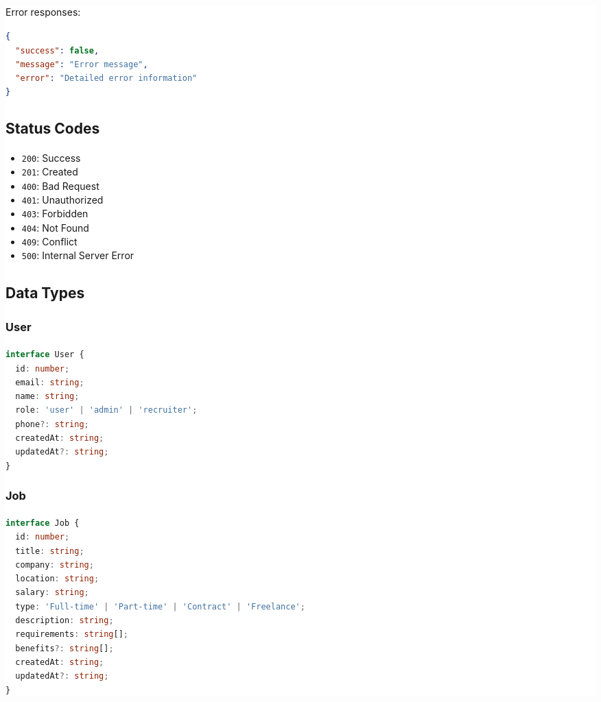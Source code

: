 Error responses:
```json
{
  "success": false,
  "message": "Error message",
  "error": "Detailed error information"
}
```

## Status Codes

- `200`: Success
- `201`: Created
- `400`: Bad Request
- `401`: Unauthorized
- `403`: Forbidden
- `404`: Not Found
- `409`: Conflict
- `500`: Internal Server Error

## Data Types

### User
```typescript
interface User {
  id: number;
  email: string;
  name: string;
  role: 'user' | 'admin' | 'recruiter';
  phone?: string;
  createdAt: string;
  updatedAt?: string;
}
```

### Job
```typescript
interface Job {
  id: number;
  title: string;
  company: string;
  location: string;
  salary: string;
  type: 'Full-time' | 'Part-time' | 'Contract' | 'Freelance';
  description: string;
  requirements: string[];
  benefits?: string[];
  createdAt: string;
  updatedAt?: string;
}
```
